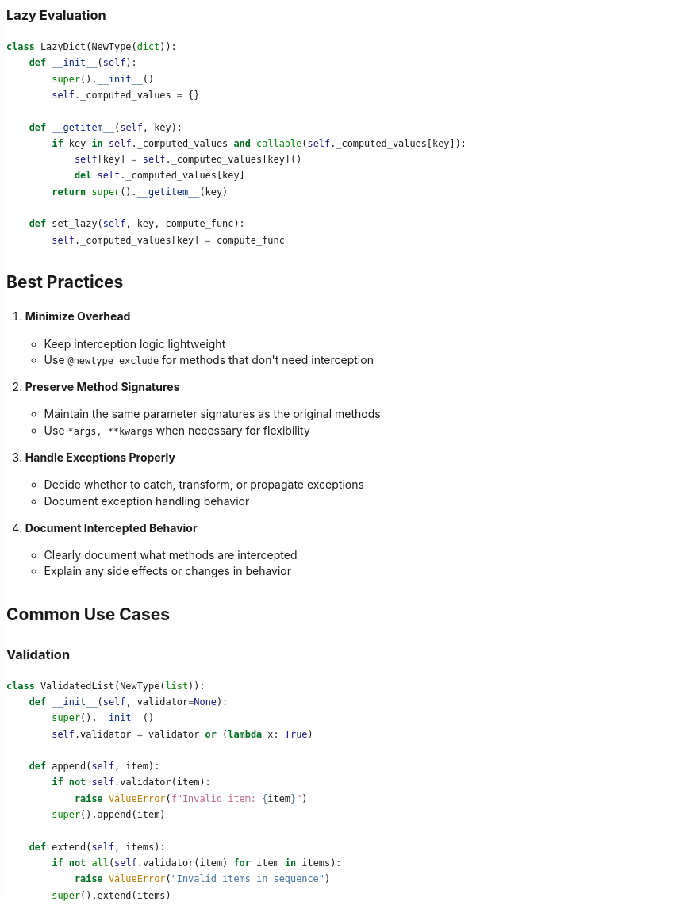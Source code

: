 ### Lazy Evaluation
```python
class LazyDict(NewType(dict)):
    def __init__(self):
        super().__init__()
        self._computed_values = {}

    def __getitem__(self, key):
        if key in self._computed_values and callable(self._computed_values[key]):
            self[key] = self._computed_values[key]()
            del self._computed_values[key]
        return super().__getitem__(key)

    def set_lazy(self, key, compute_func):
        self._computed_values[key] = compute_func
```

## Best Practices

1. **Minimize Overhead**
   - Keep interception logic lightweight
   - Use `@newtype_exclude` for methods that don't need interception

2. **Preserve Method Signatures**
   - Maintain the same parameter signatures as the original methods
   - Use `*args, **kwargs` when necessary for flexibility

3. **Handle Exceptions Properly**
   - Decide whether to catch, transform, or propagate exceptions
   - Document exception handling behavior

4. **Document Intercepted Behavior**
   - Clearly document what methods are intercepted
   - Explain any side effects or changes in behavior

## Common Use Cases

### Validation
```python
class ValidatedList(NewType(list)):
    def __init__(self, validator=None):
        super().__init__()
        self.validator = validator or (lambda x: True)

    def append(self, item):
        if not self.validator(item):
            raise ValueError(f"Invalid item: {item}")
        super().append(item)

    def extend(self, items):
        if not all(self.validator(item) for item in items):
            raise ValueError("Invalid items in sequence")
        super().extend(items)
```
